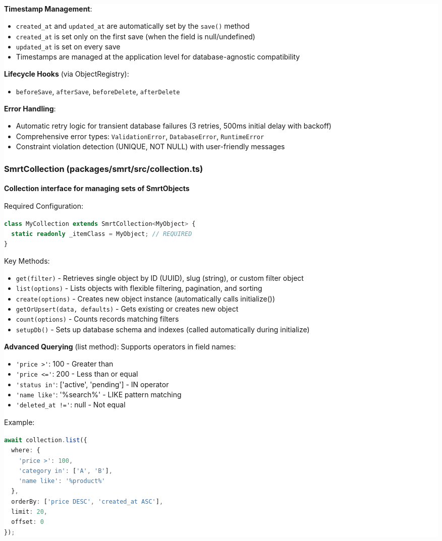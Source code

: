 **Timestamp Management**:
- `created_at` and `updated_at` are automatically set by the `save()` method
- `created_at` is set only on the first save (when the field is null/undefined)
- `updated_at` is set on every save
- Timestamps are managed at the application level for database-agnostic compatibility

**Lifecycle Hooks** (via ObjectRegistry):
- `beforeSave`, `afterSave`, `beforeDelete`, `afterDelete`

**Error Handling**:
- Automatic retry logic for transient database failures (3 retries, 500ms initial delay with backoff)
- Comprehensive error types: `ValidationError`, `DatabaseError`, `RuntimeError`
- Constraint violation detection (UNIQUE, NOT NULL) with user-friendly messages

### SmrtCollection (packages/smrt/src/collection.ts)

**Collection interface for managing sets of SmrtObjects**

Required Configuration:
```typescript
class MyCollection extends SmrtCollection<MyObject> {
  static readonly _itemClass = MyObject; // REQUIRED
}
```

Key Methods:
- `get(filter)` - Retrieves single object by ID (UUID), slug (string), or custom filter object
- `list(options)` - Lists objects with flexible filtering, pagination, and sorting
- `create(options)` - Creates new object instance (automatically calls initialize())
- `getOrUpsert(data, defaults)` - Gets existing or creates new object
- `count(options)` - Counts records matching filters
- `setupDb()` - Sets up database schema and indexes (called automatically during initialize)

**Advanced Querying** (list method):
Supports operators in field names:
- `'price >'`: 100 - Greater than
- `'price <='`: 200 - Less than or equal
- `'status in'`: ['active', 'pending'] - IN operator
- `'name like'`: '%search%' - LIKE pattern matching
- `'deleted_at !='`: null - Not equal

Example:
```typescript
await collection.list({
  where: {
    'price >': 100,
    'category in': ['A', 'B'],
    'name like': '%product%'
  },
  orderBy: ['price DESC', 'created_at ASC'],
  limit: 20,
  offset: 0
});
```
